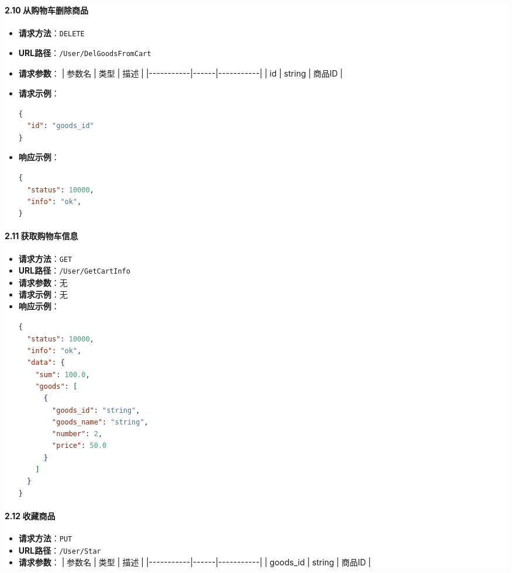 #### 2.10 从购物车删除商品
- **请求方法**：`DELETE`
- **URL路径**：`/User/DelGoodsFromCart`
- **请求参数**：
  | 参数名      | 类型   | 描述        |
  |-----------|------|-----------|
  | id  | string | 商品ID     |

- **请求示例**：
  ```json
  {
    "id": "goods_id"
  }
  ```

- **响应示例**：
  ```json
  {
    "status": 10000,
    "info": "ok",
  }
  ```

#### 2.11 获取购物车信息
- **请求方法**：`GET`
- **URL路径**：`/User/GetCartInfo`
- **请求参数**：无
- **请求示例**：无
- **响应示例**：
  ```json
  {
    "status": 10000,
    "info": "ok",
    "data": {
      "sum": 100.0,
      "goods": [
        {
          "goods_id": "string",
          "goods_name": "string",
          "number": 2,
          "price": 50.0
        }
      ]
    }
  }
  ```

#### 2.12 收藏商品
- **请求方法**：`PUT`
- **URL路径**：`/User/Star`
- **请求参数**：
  | 参数名      | 类型   | 描述        |
  |-----------|------|-----------|
  | goods_id | string | 商品ID     |
